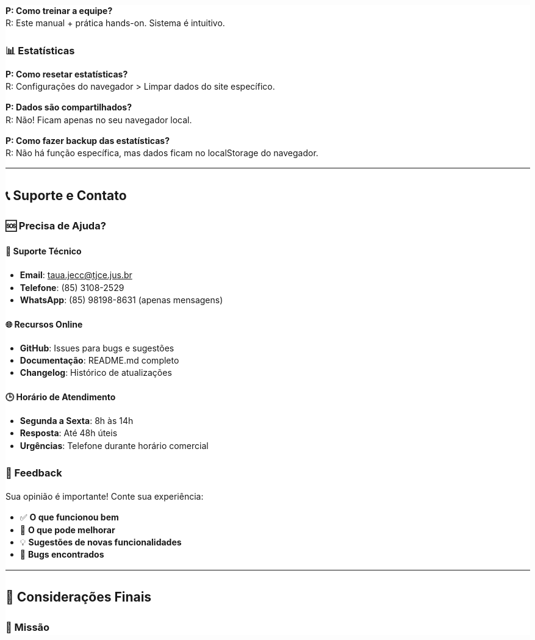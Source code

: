 **P: Como treinar a equipe?**  
R: Este manual + prática hands-on. Sistema é intuitivo.

### **📊 Estatísticas**

**P: Como resetar estatísticas?**  
R: Configurações do navegador > Limpar dados do site específico.

**P: Dados são compartilhados?**  
R: Não! Ficam apenas no seu navegador local.

**P: Como fazer backup das estatísticas?**  
R: Não há função específica, mas dados ficam no localStorage do navegador.

---

## 📞 Suporte e Contato

### **🆘 Precisa de Ajuda?**

#### **📧 Suporte Técnico**

- **Email**: taua.jecc@tjce.jus.br
- **Telefone**: (85) 3108-2529
- **WhatsApp**: (85) 98198-8631 (apenas mensagens)

#### **🌐 Recursos Online**

- **GitHub**: Issues para bugs e sugestões
- **Documentação**: README.md completo
- **Changelog**: Histórico de atualizações

#### **🕒 Horário de Atendimento**

- **Segunda a Sexta**: 8h às 14h
- **Resposta**: Até 48h úteis
- **Urgências**: Telefone durante horário comercial

### **💝 Feedback**

Sua opinião é importante! Conte sua experiência:

- ✅ **O que funcionou bem**
- 🔧 **O que pode melhorar**
- 💡 **Sugestões de novas funcionalidades**
- 🐛 **Bugs encontrados**

---

## 📜 Considerações Finais

### **🎯 Missão**
